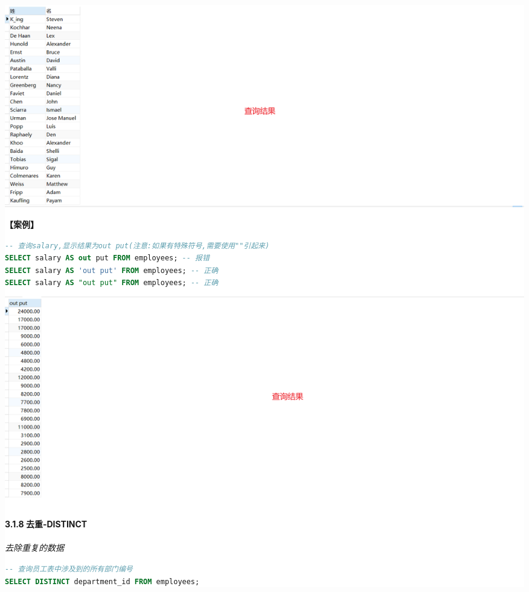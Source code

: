 ![image-20201212154310472](assets/image-20201212154310472.png)

**【案例】**

```sql
-- 查询salary,显示结果为out put(注意:如果有特殊符号,需要使用""引起来)
SELECT salary AS out put FROM employees; -- 报错
SELECT salary AS 'out put' FROM employees; -- 正确
SELECT salary AS "out put" FROM employees; -- 正确
```

![image-20201212154454806](assets/image-20201212154454806.png)

#### 3.1.8 去重-DISTINCT

*去除重复的数据*

```sql
-- 查询员工表中涉及到的所有部门编号
SELECT DISTINCT department_id FROM employees;
```
